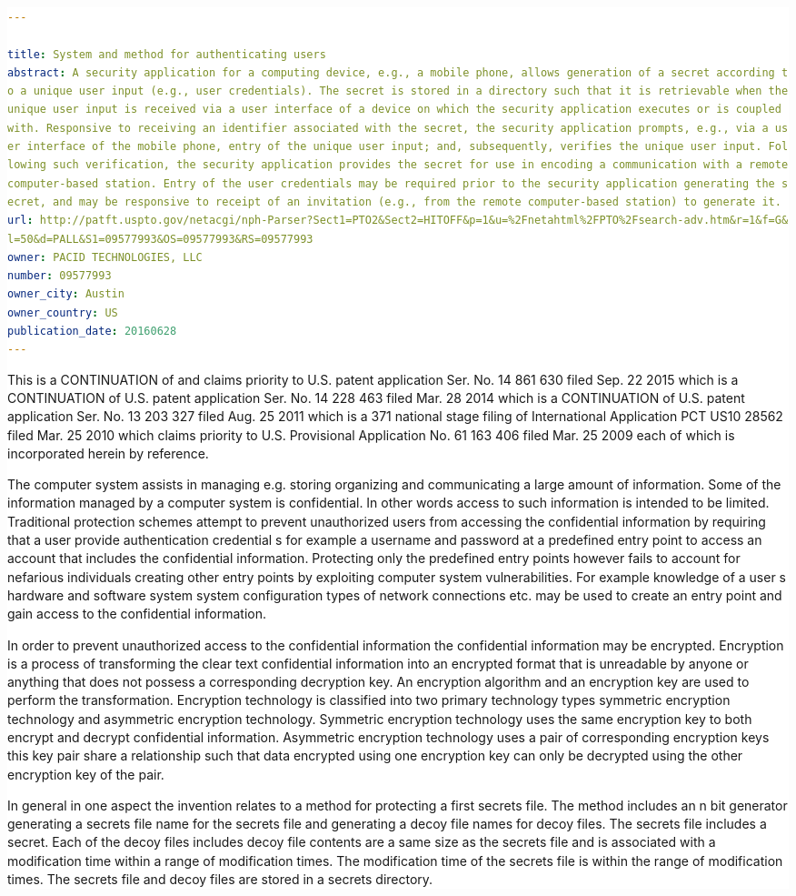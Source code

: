 ```yaml
---

title: System and method for authenticating users
abstract: A security application for a computing device, e.g., a mobile phone, allows generation of a secret according to a unique user input (e.g., user credentials). The secret is stored in a directory such that it is retrievable when the unique user input is received via a user interface of a device on which the security application executes or is coupled with. Responsive to receiving an identifier associated with the secret, the security application prompts, e.g., via a user interface of the mobile phone, entry of the unique user input; and, subsequently, verifies the unique user input. Following such verification, the security application provides the secret for use in encoding a communication with a remote computer-based station. Entry of the user credentials may be required prior to the security application generating the secret, and may be responsive to receipt of an invitation (e.g., from the remote computer-based station) to generate it.
url: http://patft.uspto.gov/netacgi/nph-Parser?Sect1=PTO2&Sect2=HITOFF&p=1&u=%2Fnetahtml%2FPTO%2Fsearch-adv.htm&r=1&f=G&l=50&d=PALL&S1=09577993&OS=09577993&RS=09577993
owner: PACID TECHNOLOGIES, LLC
number: 09577993
owner_city: Austin
owner_country: US
publication_date: 20160628
---
```

This is a CONTINUATION of and claims priority to U.S. patent application Ser. No. 14 861 630 filed Sep. 22 2015 which is a CONTINUATION of U.S. patent application Ser. No. 14 228 463 filed Mar. 28 2014 which is a CONTINUATION of U.S. patent application Ser. No. 13 203 327 filed Aug. 25 2011 which is a 371 national stage filing of International Application PCT US10 28562 filed Mar. 25 2010 which claims priority to U.S. Provisional Application No. 61 163 406 filed Mar. 25 2009 each of which is incorporated herein by reference.

The computer system assists in managing e.g. storing organizing and communicating a large amount of information. Some of the information managed by a computer system is confidential. In other words access to such information is intended to be limited. Traditional protection schemes attempt to prevent unauthorized users from accessing the confidential information by requiring that a user provide authentication credential s for example a username and password at a predefined entry point to access an account that includes the confidential information. Protecting only the predefined entry points however fails to account for nefarious individuals creating other entry points by exploiting computer system vulnerabilities. For example knowledge of a user s hardware and software system system configuration types of network connections etc. may be used to create an entry point and gain access to the confidential information.

In order to prevent unauthorized access to the confidential information the confidential information may be encrypted. Encryption is a process of transforming the clear text confidential information into an encrypted format that is unreadable by anyone or anything that does not possess a corresponding decryption key. An encryption algorithm and an encryption key are used to perform the transformation. Encryption technology is classified into two primary technology types symmetric encryption technology and asymmetric encryption technology. Symmetric encryption technology uses the same encryption key to both encrypt and decrypt confidential information. Asymmetric encryption technology uses a pair of corresponding encryption keys this key pair share a relationship such that data encrypted using one encryption key can only be decrypted using the other encryption key of the pair.

In general in one aspect the invention relates to a method for protecting a first secrets file. The method includes an n bit generator generating a secrets file name for the secrets file and generating a decoy file names for decoy files. The secrets file includes a secret. Each of the decoy files includes decoy file contents are a same size as the secrets file and is associated with a modification time within a range of modification times. The modification time of the secrets file is within the range of modification times. The secrets file and decoy files are stored in a secrets directory.
